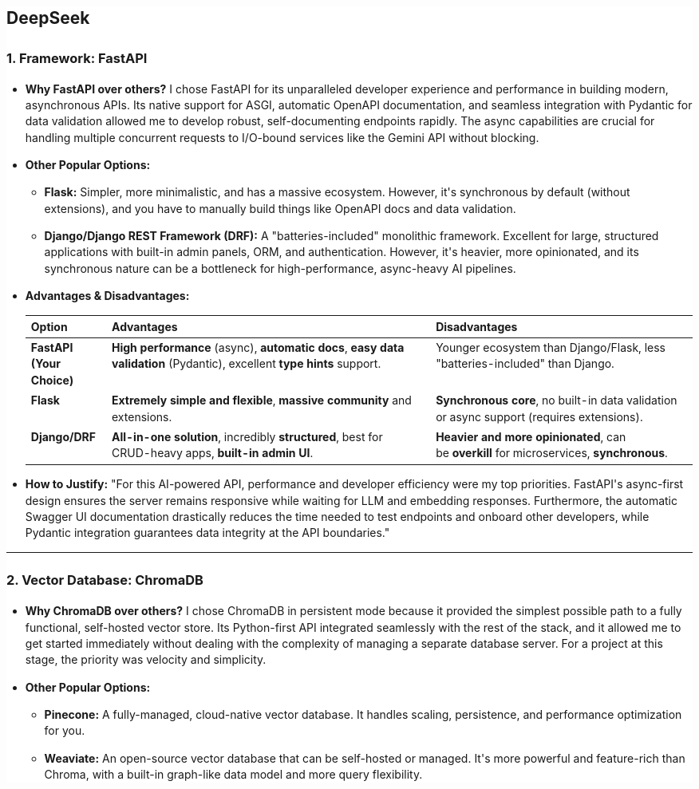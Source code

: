 ## DeepSeek


### **1. Framework: FastAPI**

- **Why FastAPI over others?** I chose FastAPI for its unparalleled developer experience and performance in building modern, asynchronous APIs. Its native support for ASGI, automatic OpenAPI documentation, and seamless integration with Pydantic for data validation allowed me to develop robust, self-documenting endpoints rapidly. The async capabilities are crucial for handling multiple concurrent requests to I/O-bound services like the Gemini API without blocking.
    
- **Other Popular Options:**
    
    - **Flask:** Simpler, more minimalistic, and has a massive ecosystem. However, it's synchronous by default (without extensions), and you have to manually build things like OpenAPI docs and data validation.
        
    - **Django/Django REST Framework (DRF):** A "batteries-included" monolithic framework. Excellent for large, structured applications with built-in admin panels, ORM, and authentication. However, it's heavier, more opinionated, and its synchronous nature can be a bottleneck for high-performance, async-heavy AI pipelines.
        
- **Advantages & Disadvantages:**
    
    |Option|Advantages|Disadvantages|
    |---|---|---|
    |**FastAPI (Your Choice)**|**High performance** (async), **automatic docs**, **easy data validation** (Pydantic), excellent **type hints** support.|Younger ecosystem than Django/Flask, less "batteries-included" than Django.|
    |**Flask**|**Extremely simple and flexible**, **massive community** and extensions.|**Synchronous core**, no built-in data validation or async support (requires extensions).|
    |**Django/DRF**|**All-in-one solution**, incredibly **structured**, best for CRUD-heavy apps, **built-in admin UI**.|**Heavier and more opinionated**, can be **overkill** for microservices, **synchronous**.|
    
- **How to Justify:** "For this AI-powered API, performance and developer efficiency were my top priorities. FastAPI's async-first design ensures the server remains responsive while waiting for LLM and embedding responses. Furthermore, the automatic Swagger UI documentation drastically reduces the time needed to test endpoints and onboard other developers, while Pydantic integration guarantees data integrity at the API boundaries."
    

---

### **2. Vector Database: ChromaDB**

- **Why ChromaDB over others?** I chose ChromaDB in persistent mode because it provided the simplest possible path to a fully functional, self-hosted vector store. Its Python-first API integrated seamlessly with the rest of the stack, and it allowed me to get started immediately without dealing with the complexity of managing a separate database server. For a project at this stage, the priority was velocity and simplicity.
    
- **Other Popular Options:**
    
    - **Pinecone:** A fully-managed, cloud-native vector database. It handles scaling, persistence, and performance optimization for you.
        
    - **Weaviate:** An open-source vector database that can be self-hosted or managed. It's more powerful and feature-rich than Chroma, with a built-in graph-like data model and more query flexibility.
        